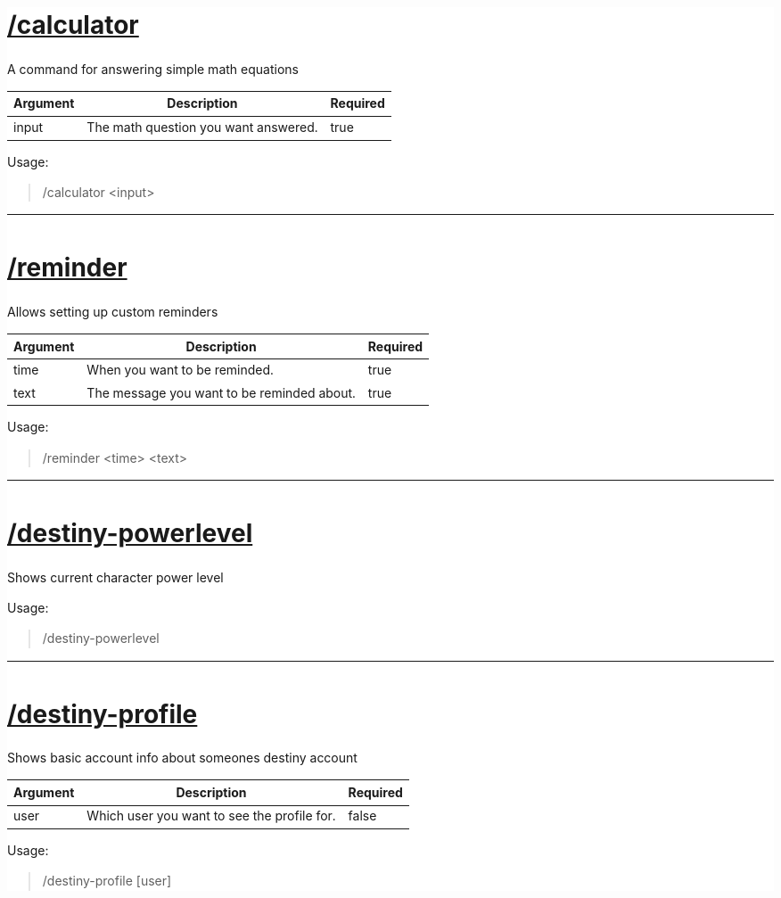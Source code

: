 # [/calculator](../src/main/java/Core/Commands/CalculatorCommand.java)
A command for answering simple math equations

| Argument | Description | Required |
| --- | --- | --- |
| input | The math question you want answered. | true |

Usage:
> /calculator \<input>


---

# [/reminder](../src/main/java/Core/Commands/Generic/Reminder/ReminderCommand.java)
Allows setting up custom reminders

| Argument | Description | Required |
| --- | --- | --- |
| time | When you want to be reminded. | true |
| text | The message you want to be reminded about. | true |

Usage:
> /reminder \<time> \<text>


---

# [/destiny-powerlevel](../src/main/java/Core/Commands/Destiny/Destiny2PowerLevelCommand.java)
Shows current character power level

Usage:
> /destiny-powerlevel


---

# [/destiny-profile](../src/main/java/Core/Commands/Destiny/DestinyProfileCommand.java)
Shows basic account info about someones destiny account

| Argument | Description | Required |
| --- | --- | --- |
| user | Which user you want to see the profile for. | false |

Usage:
> /destiny-profile [user]
